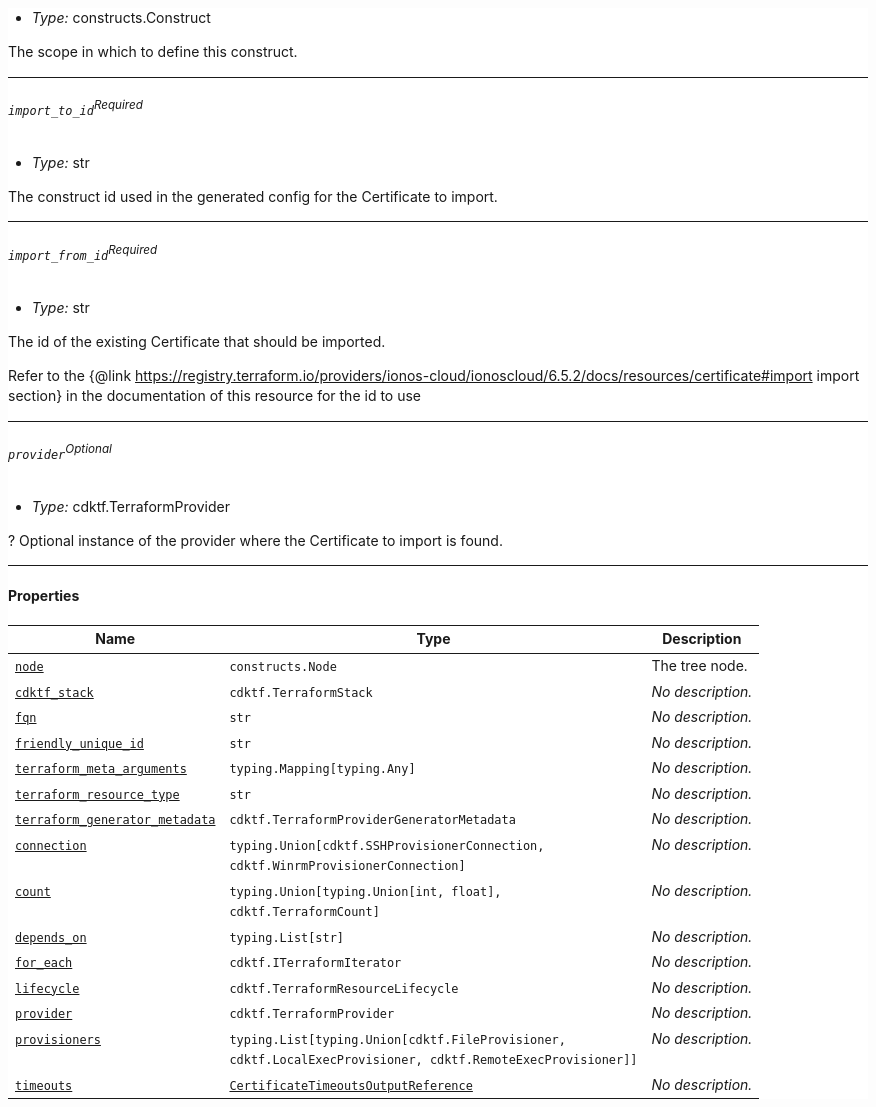 - *Type:* constructs.Construct

The scope in which to define this construct.

---

###### `import_to_id`<sup>Required</sup> <a name="import_to_id" id="@cdktf/provider-ionoscloud.certificate.Certificate.generateConfigForImport.parameter.importToId"></a>

- *Type:* str

The construct id used in the generated config for the Certificate to import.

---

###### `import_from_id`<sup>Required</sup> <a name="import_from_id" id="@cdktf/provider-ionoscloud.certificate.Certificate.generateConfigForImport.parameter.importFromId"></a>

- *Type:* str

The id of the existing Certificate that should be imported.

Refer to the {@link https://registry.terraform.io/providers/ionos-cloud/ionoscloud/6.5.2/docs/resources/certificate#import import section} in the documentation of this resource for the id to use

---

###### `provider`<sup>Optional</sup> <a name="provider" id="@cdktf/provider-ionoscloud.certificate.Certificate.generateConfigForImport.parameter.provider"></a>

- *Type:* cdktf.TerraformProvider

? Optional instance of the provider where the Certificate to import is found.

---

#### Properties <a name="Properties" id="Properties"></a>

| **Name** | **Type** | **Description** |
| --- | --- | --- |
| <code><a href="#@cdktf/provider-ionoscloud.certificate.Certificate.property.node">node</a></code> | <code>constructs.Node</code> | The tree node. |
| <code><a href="#@cdktf/provider-ionoscloud.certificate.Certificate.property.cdktfStack">cdktf_stack</a></code> | <code>cdktf.TerraformStack</code> | *No description.* |
| <code><a href="#@cdktf/provider-ionoscloud.certificate.Certificate.property.fqn">fqn</a></code> | <code>str</code> | *No description.* |
| <code><a href="#@cdktf/provider-ionoscloud.certificate.Certificate.property.friendlyUniqueId">friendly_unique_id</a></code> | <code>str</code> | *No description.* |
| <code><a href="#@cdktf/provider-ionoscloud.certificate.Certificate.property.terraformMetaArguments">terraform_meta_arguments</a></code> | <code>typing.Mapping[typing.Any]</code> | *No description.* |
| <code><a href="#@cdktf/provider-ionoscloud.certificate.Certificate.property.terraformResourceType">terraform_resource_type</a></code> | <code>str</code> | *No description.* |
| <code><a href="#@cdktf/provider-ionoscloud.certificate.Certificate.property.terraformGeneratorMetadata">terraform_generator_metadata</a></code> | <code>cdktf.TerraformProviderGeneratorMetadata</code> | *No description.* |
| <code><a href="#@cdktf/provider-ionoscloud.certificate.Certificate.property.connection">connection</a></code> | <code>typing.Union[cdktf.SSHProvisionerConnection, cdktf.WinrmProvisionerConnection]</code> | *No description.* |
| <code><a href="#@cdktf/provider-ionoscloud.certificate.Certificate.property.count">count</a></code> | <code>typing.Union[typing.Union[int, float], cdktf.TerraformCount]</code> | *No description.* |
| <code><a href="#@cdktf/provider-ionoscloud.certificate.Certificate.property.dependsOn">depends_on</a></code> | <code>typing.List[str]</code> | *No description.* |
| <code><a href="#@cdktf/provider-ionoscloud.certificate.Certificate.property.forEach">for_each</a></code> | <code>cdktf.ITerraformIterator</code> | *No description.* |
| <code><a href="#@cdktf/provider-ionoscloud.certificate.Certificate.property.lifecycle">lifecycle</a></code> | <code>cdktf.TerraformResourceLifecycle</code> | *No description.* |
| <code><a href="#@cdktf/provider-ionoscloud.certificate.Certificate.property.provider">provider</a></code> | <code>cdktf.TerraformProvider</code> | *No description.* |
| <code><a href="#@cdktf/provider-ionoscloud.certificate.Certificate.property.provisioners">provisioners</a></code> | <code>typing.List[typing.Union[cdktf.FileProvisioner, cdktf.LocalExecProvisioner, cdktf.RemoteExecProvisioner]]</code> | *No description.* |
| <code><a href="#@cdktf/provider-ionoscloud.certificate.Certificate.property.timeouts">timeouts</a></code> | <code><a href="#@cdktf/provider-ionoscloud.certificate.CertificateTimeoutsOutputReference">CertificateTimeoutsOutputReference</a></code> | *No description.* |